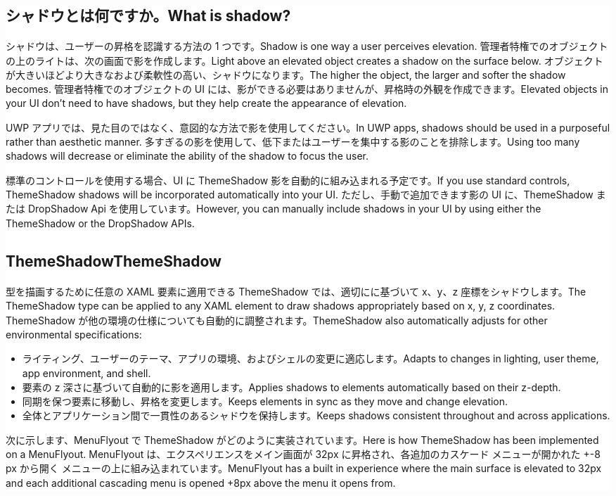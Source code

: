 ## <a name="what-is-shadow"></a><span data-ttu-id="ce237-118">シャドウとは何ですか。</span><span class="sxs-lookup"><span data-stu-id="ce237-118">What is shadow?</span></span>

<span data-ttu-id="ce237-119">シャドウは、ユーザーの昇格を認識する方法の 1 つです。</span><span class="sxs-lookup"><span data-stu-id="ce237-119">Shadow is one way a user perceives elevation.</span></span> <span data-ttu-id="ce237-120">管理者特権でのオブジェクトの上のライトは、次の画面で影を作成します。</span><span class="sxs-lookup"><span data-stu-id="ce237-120">Light above an elevated object creates a shadow on the surface below.</span></span> <span data-ttu-id="ce237-121">オブジェクトが大きいほどより大きなおよび柔軟性の高い、シャドウになります。</span><span class="sxs-lookup"><span data-stu-id="ce237-121">The higher the object, the larger and softer the shadow becomes.</span></span> <span data-ttu-id="ce237-122">管理者特権でのオブジェクトの UI には、影ができる必要はありませんが、昇格時の外観を作成できます。</span><span class="sxs-lookup"><span data-stu-id="ce237-122">Elevated objects in your UI don’t need to have shadows, but they help create the appearance of elevation.</span></span>

<span data-ttu-id="ce237-123">UWP アプリでは、見た目のではなく、意図的な方法で影を使用してください。</span><span class="sxs-lookup"><span data-stu-id="ce237-123">In UWP apps, shadows should be used in a purposeful rather than aesthetic manner.</span></span> <span data-ttu-id="ce237-124">多すぎるの影を使用して、低下またはユーザーを集中する影のことを排除します。</span><span class="sxs-lookup"><span data-stu-id="ce237-124">Using too many shadows will decrease or eliminate the ability of the shadow to focus the user.</span></span>

<span data-ttu-id="ce237-125">標準のコントロールを使用する場合、UI に ThemeShadow 影を自動的に組み込まれる予定です。</span><span class="sxs-lookup"><span data-stu-id="ce237-125">If you use standard controls, ThemeShadow shadows will be incorporated automatically into your UI.</span></span> <span data-ttu-id="ce237-126">ただし、手動で追加できます影の UI に、ThemeShadow または DropShadow Api を使用しています。</span><span class="sxs-lookup"><span data-stu-id="ce237-126">However, you can manually include shadows in your UI by using either the ThemeShadow or the DropShadow APIs.</span></span> 

## <a name="themeshadow"></a><span data-ttu-id="ce237-127">ThemeShadow</span><span class="sxs-lookup"><span data-stu-id="ce237-127">ThemeShadow</span></span>

<span data-ttu-id="ce237-128">型を描画するために任意の XAML 要素に適用できる ThemeShadow では、適切にに基づいて x、y、z 座標をシャドウします。</span><span class="sxs-lookup"><span data-stu-id="ce237-128">The ThemeShadow type can be applied to any XAML element to draw shadows appropriately based on x, y, z coordinates.</span></span> <span data-ttu-id="ce237-129">ThemeShadow が他の環境の仕様についても自動的に調整されます。</span><span class="sxs-lookup"><span data-stu-id="ce237-129">ThemeShadow also automatically adjusts for other environmental specifications:</span></span>

- <span data-ttu-id="ce237-130">ライティング、ユーザーのテーマ、アプリの環境、およびシェルの変更に適応します。</span><span class="sxs-lookup"><span data-stu-id="ce237-130">Adapts to changes in lighting, user theme, app environment, and shell.</span></span>
- <span data-ttu-id="ce237-131">要素の z 深さに基づいて自動的に影を適用します。</span><span class="sxs-lookup"><span data-stu-id="ce237-131">Applies shadows to elements automatically based on their z-depth.</span></span> 
- <span data-ttu-id="ce237-132">同期を保つ要素に移動し、昇格を変更します。</span><span class="sxs-lookup"><span data-stu-id="ce237-132">Keeps elements in sync as they move and change elevation.</span></span>
- <span data-ttu-id="ce237-133">全体とアプリケーション間で一貫性のあるシャドウを保持します。</span><span class="sxs-lookup"><span data-stu-id="ce237-133">Keeps shadows consistent throughout and across applications.</span></span>

<span data-ttu-id="ce237-134">次に示します、MenuFlyout で ThemeShadow がどのように実装されています。</span><span class="sxs-lookup"><span data-stu-id="ce237-134">Here is how ThemeShadow has been implemented on a MenuFlyout.</span></span> <span data-ttu-id="ce237-135">MenuFlyout は、エクスペリエンスをメイン画面が 32px に昇格され、各追加のカスケード メニューが開かれた +-8 px から開く メニューの上に組み込まれています。</span><span class="sxs-lookup"><span data-stu-id="ce237-135">MenuFlyout has a built in experience where the main surface is elevated to 32px and each additional cascading menu is opened +8px above the menu it opens from.</span></span>
